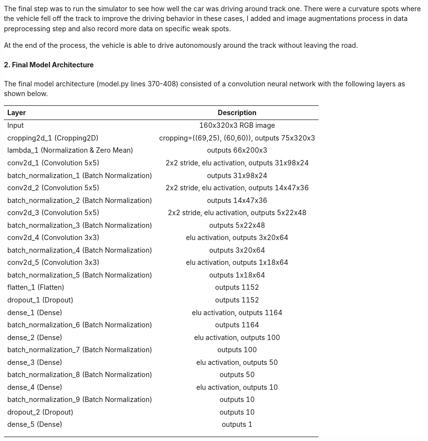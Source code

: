 The final step was to run the simulator to see how well the car was driving around track one. There were a curvature spots where the vehicle fell off the track to improve the driving behavior in these cases, I added and image augmentations process in data preprocessing step and also record more data on specific weak spots. 


At the end of the process, the vehicle is able to drive autonomously around the track without leaving the road.

#### 2. Final Model Architecture

The final model architecture (model.py lines 370-408) consisted of a convolution neural network with the following layers as shown below.

| Layer         		                          |     Description	        			            		| 
|:-------------------------------------------|:---------------------------------------------:| 
| Input         	                      	    | 160x320x3 RGB image   					          		| 
| cropping2d_1 (Cropping2D)                 	| cropping=((69,25), (60,60)),  outputs 75x320x3 	|
| lambda_1 (Normalization & Zero Mean)      	| outputs 66x200x3                            	|
| conv2d_1 (Convolution 5x5)	                | 2x2 stride, elu activation, outputs 31x98x24  |
| batch_normalization_1 (Batch Normalization) | outputs 31x98x24                              |
| conv2d_2 (Convolution 5x5)	                | 2x2 stride, elu activation, outputs 14x47x36  |
| batch_normalization_2 (Batch Normalization) | outputs 14x47x36                              |
| conv2d_3 (Convolution 5x5)	                | 2x2 stride, elu activation, outputs 5x22x48   |
| batch_normalization_3 (Batch Normalization) | outputs 5x22x48                               |
| conv2d_4 (Convolution 3x3)	                | elu activation, outputs 3x20x64               |
| batch_normalization_4 (Batch Normalization) | outputs 3x20x64                               |
| conv2d_5 (Convolution 3x3)	                | elu activation, outputs 1x18x64               |
| batch_normalization_5 (Batch Normalization) | outputs 1x18x64                               |
| flatten_1 (Flatten)         		            | outputs 1152       						          			|
| dropout_1 (Dropout)         			      		| outputs 1152                                	|
| dense_1 (Dense)             			      		| elu activation, outputs 1164                  |
| batch_normalization_6 (Batch Normalization) | outputs 1164                                  |
| dense_2 (Dense)             			      		| elu activation, outputs 100                   |
| batch_normalization_7 (Batch Normalization) | outputs 100                                   |
| dense_3 (Dense)             			      		| elu activation, outputs 50                    |
| batch_normalization_8 (Batch Normalization) | outputs 50                                    |
| dense_4 (Dense)             			      		| elu activation, outputs 10                    |
| batch_normalization_9 (Batch Normalization) | outputs 10                                    |
| dropout_2 (Dropout)         			      		| outputs 10                                  	|
| dense_5 (Dense)             			      		| outputs 1                                   	|
|					            	|											|
|				            		|											|
